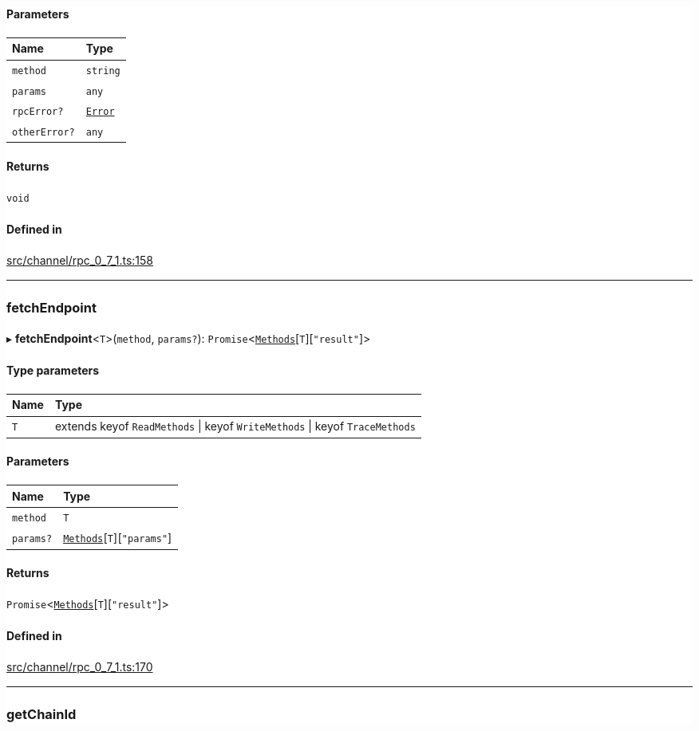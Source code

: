#### Parameters

| Name          | Type                                             |
| :------------ | :----------------------------------------------- |
| `method`      | `string`                                         |
| `params`      | `any`                                            |
| `rpcError?`   | [`Error`](../namespaces/types.RPC.JRPC.md#error) |
| `otherError?` | `any`                                            |

#### Returns

`void`

#### Defined in

[src/channel/rpc_0_7_1.ts:158](https://github.com/starknet-io/starknet.js/blob/v7.6.2/src/channel/rpc_0_7_1.ts#L158)

---

### fetchEndpoint

▸ **fetchEndpoint**<`T`\>(`method`, `params?`): `Promise`<[`Methods`](../namespaces/types.RPC.RPCSPEC07.API.md#methods)[`T`][``"result"``]\>

#### Type parameters

| Name | Type                                                                        |
| :--- | :-------------------------------------------------------------------------- |
| `T`  | extends keyof `ReadMethods` \| keyof `WriteMethods` \| keyof `TraceMethods` |

#### Parameters

| Name      | Type                                                                             |
| :-------- | :------------------------------------------------------------------------------- |
| `method`  | `T`                                                                              |
| `params?` | [`Methods`](../namespaces/types.RPC.RPCSPEC07.API.md#methods)[`T`][``"params"``] |

#### Returns

`Promise`<[`Methods`](../namespaces/types.RPC.RPCSPEC07.API.md#methods)[`T`][``"result"``]\>

#### Defined in

[src/channel/rpc_0_7_1.ts:170](https://github.com/starknet-io/starknet.js/blob/v7.6.2/src/channel/rpc_0_7_1.ts#L170)

---

### getChainId
